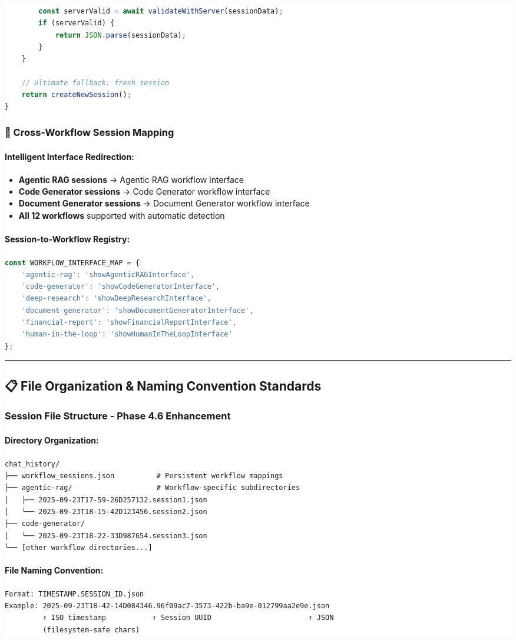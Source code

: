 ```javascript
        const serverValid = await validateWithServer(sessionData);
        if (serverValid) {
            return JSON.parse(sessionData);
        }
    }

    // Ultimate fallback: fresh session
    return createNewSession();
}
```

### **🔗 Cross-Workflow Session Mapping**

#### **Intelligent Interface Redirection:**
- **Agentic RAG sessions** → Agentic RAG workflow interface
- **Code Generator sessions** → Code Generator workflow interface
- **Document Generator sessions** → Document Generator workflow interface
- **All 12 workflows** supported with automatic detection

#### **Session-to-Workflow Registry:**
```javascript
const WORKFLOW_INTERFACE_MAP = {
    'agentic-rag': 'showAgenticRAGInterface',
    'code-generator': 'showCodeGeneratorInterface',
    'deep-research': 'showDeepResearchInterface',
    'document-generator': 'showDocumentGeneratorInterface',
    'financial-report': 'showFinancialReportInterface',
    'human-in-the-loop': 'showHumanInTheLoopInterface'
};
```

---

## 📋 **File Organization & Naming Convention Standards**

### Session File Structure - Phase 4.6 Enhancement

#### **Directory Organization:**
```
chat_history/
├── workflow_sessions.json          # Persistent workflow mappings
├── agentic-rag/                    # Workflow-specific subdirectories
│   ├── 2025-09-23T17-59-26D257132.session1.json
│   └── 2025-09-23T18-15-42D123456.session2.json
├── code-generator/
│   └── 2025-09-23T18-22-33D987654.session3.json
└── [other workflow directories...]
```

#### **File Naming Convention:**
```
Format: TIMESTAMP.SESSION_ID.json
Example: 2025-09-23T18-42-14D084346.96f09ac7-3573-422b-ba9e-012799aa2e9e.json
         ↑ ISO timestamp           ↑ Session UUID                       ↑ JSON
         (filesystem-safe chars)
```
